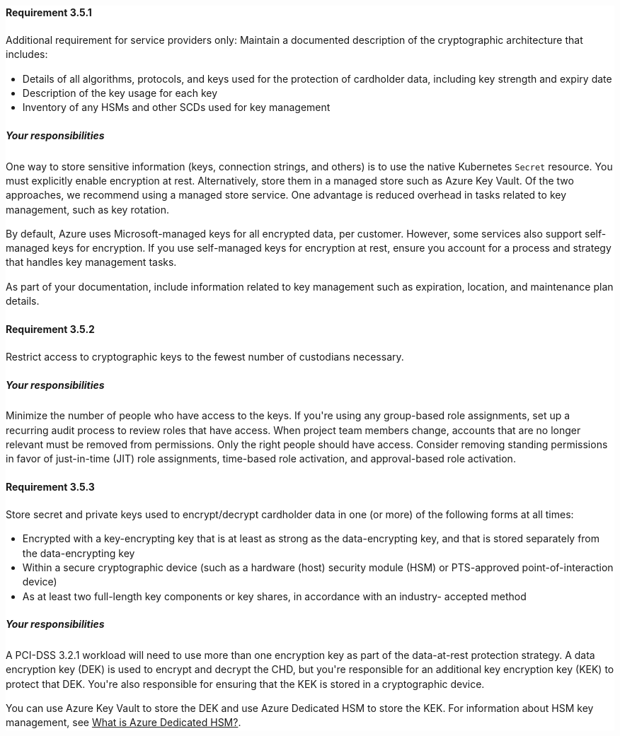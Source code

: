 #### Requirement 3.5.1

Additional requirement for service providers only: Maintain a documented description of the cryptographic architecture that includes:
- Details of all algorithms, protocols, and keys used for the protection of cardholder data, including key strength and expiry date
- Description of the key usage for each key
- Inventory of any HSMs and other SCDs used for key management

##### Your responsibilities

One way to store sensitive information (keys, connection strings, and others) is to use the native Kubernetes `Secret` resource. You must explicitly enable encryption at rest. Alternatively, store them in a managed store such as Azure Key Vault. Of the two approaches, we recommend using a managed store service. One advantage is reduced overhead in tasks related to key management, such as key rotation.

By default, Azure uses Microsoft-managed keys for all encrypted data, per customer. However, some services also support self-managed keys for encryption. If you use self-managed keys for encryption at rest, ensure you account for a process and strategy that handles key management tasks.

As part of your documentation, include information related to key management such as expiration, location, and maintenance plan details.

#### Requirement 3.5.2

Restrict access to cryptographic keys to the fewest number of custodians necessary.

##### Your responsibilities

Minimize the number of people who have access to the keys. If you're using any group-based role assignments, set up a recurring audit process to review roles that have access. When project team members change, accounts that are no longer relevant must be removed from permissions. Only the right people should have access. Consider removing standing permissions in favor of just-in-time (JIT) role assignments, time-based role activation, and approval-based role activation.

#### Requirement 3.5.3

Store secret and private keys used to encrypt/decrypt cardholder data in one (or more) of the following forms at all times:
- Encrypted with a key-encrypting key that is at least as strong as the data-encrypting key, and that is stored  separately from the data-encrypting key
- Within a secure cryptographic device (such as a hardware (host) security module (HSM) or PTS-approved point-of-interaction device)
- As at least two full-length key components or key shares, in accordance with an industry- accepted method

##### Your responsibilities

A PCI-DSS 3.2.1 workload will need to use more than one encryption key as part of the data-at-rest protection strategy. A data encryption key (DEK) is used to encrypt and decrypt the CHD, but you're responsible for an additional key encryption key (KEK) to protect that DEK. You're also responsible for ensuring that the KEK is stored in a cryptographic device.

You can use Azure Key Vault to store the DEK and use Azure Dedicated HSM to store the KEK. For information about HSM key management, see [What is Azure Dedicated HSM?](/azure/dedicated-hsm/overview).
